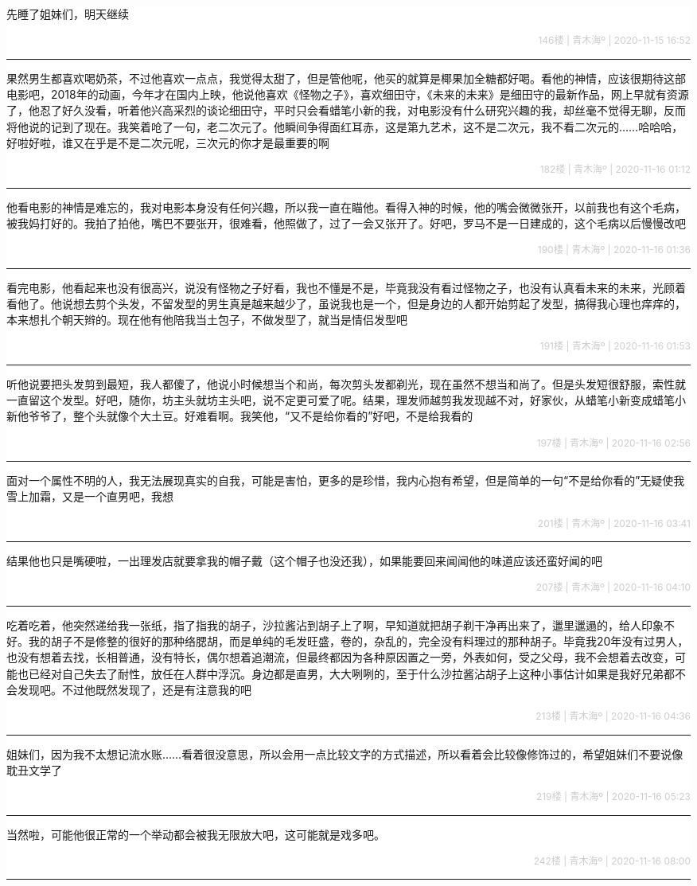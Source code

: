 先睡了姐妹们，明天继续
<div align="right" style="font-size:12px;color:#CCC;">            146楼 | 青木海º | 2020-11-15 16:52</div>
<hr />

果然男生都喜欢喝奶茶，不过他喜欢一点点，我觉得太甜了，但是管他呢，他买的就算是椰果加全糖都好喝。看他的神情，应该很期待这部电影吧，2018年的动画，今年才在国内上映，他说他喜欢《怪物之子》，喜欢细田守，《未来的未来》是细田守的最新作品，网上早就有资源了，他忍了好久没看，听着他兴高采烈的谈论细田守，平时只会看蜡笔小新的我，对电影没有什么研究兴趣的我，却丝毫不觉得无聊，反而将他说的记到了现在。我笑着呛了一句，老二次元了。他瞬间争得面红耳赤，这是第九艺术，这不是二次元，我不看二次元的……哈哈哈，好啦好啦，谁又在乎是不是二次元呢，三次元的你才是最重要的啊
<div align="right" style="font-size:12px;color:#CCC;">            182楼 | 青木海º | 2020-11-16 01:12</div>
<hr />

他看电影的神情是难忘的，我对电影本身没有任何兴趣，所以我一直在瞄他。看得入神的时候，他的嘴会微微张开，以前我也有这个毛病，被我妈打好的。我拍了拍他，嘴巴不要张开，很难看，他照做了，过了一会又张开了。好吧，罗马不是一日建成的，这个毛病以后慢慢改吧
<div align="right" style="font-size:12px;color:#CCC;">            190楼 | 青木海º | 2020-11-16 01:36</div>
<hr />

看完电影，他看起来也没有很高兴，说没有怪物之子好看，我也不懂是不是，毕竟我没有看过怪物之子，也没有认真看未来的未来，光顾着看他了。他说想去剪个头发，不留发型的男生真是越来越少了，虽说我也是一个，但是身边的人都开始剪起了发型，搞得我心理也痒痒的，本来想扎个朝天辫的。现在他有他陪我当土包子，不做发型了，就当是情侣发型吧
<div align="right" style="font-size:12px;color:#CCC;">            191楼 | 青木海º | 2020-11-16 01:53</div>
<hr />

听他说要把头发剪到最短，我人都傻了，他说小时候想当个和尚，每次剪头发都剃光，现在虽然不想当和尚了。但是头发短很舒服，索性就一直留这个发型。好吧，随你，坊主头就坊主头吧，说不定更可爱了呢。结果，理发师越剪我发现越不对，好家伙，从蜡笔小新变成蜡笔小新他爷爷了，整个头就像个大土豆。好难看啊。我笑他，“又不是给你看的”好吧，不是给我看的
<div align="right" style="font-size:12px;color:#CCC;">            197楼 | 青木海º | 2020-11-16 02:56</div>
<hr />

面对一个属性不明的人，我无法展现真实的自我，可能是害怕，更多的是珍惜，我内心抱有希望，但是简单的一句“不是给你看的”无疑使我雪上加霜，又是一个直男吧，我想
<div align="right" style="font-size:12px;color:#CCC;">            201楼 | 青木海º | 2020-11-16 03:41</div>
<hr />

结果他也只是嘴硬啦，一出理发店就要拿我的帽子戴（这个帽子也没还我），如果能要回来闻闻他的味道应该还蛮好闻的吧
<div align="right" style="font-size:12px;color:#CCC;">            207楼 | 青木海º | 2020-11-16 04:10</div>
<hr />

吃着吃着，他突然递给我一张纸，指了指我的胡子，沙拉酱沾到胡子上了啊，早知道就把胡子剃干净再出来了，邋里邋遢的，给人印象不好。我的胡子不是修整的很好的那种络腮胡，而是单纯的毛发旺盛，卷的，杂乱的，完全没有料理过的那种胡子。毕竟我20年没有过男人，也没有想着去找，长相普通，没有特长，偶尔想着追潮流，但最终都因为各种原因置之一旁，外表如何，受之父母，我不会想着去改变，可能也已经对自己失去了耐性，放任在人群中浮沉。身边都是直男，大大咧咧的，至于什么沙拉酱沾胡子上这种小事估计如果是我好兄弟都不会发现吧。不过他既然发现了，还是有注意我的吧
<div align="right" style="font-size:12px;color:#CCC;">            213楼 | 青木海º | 2020-11-16 04:36</div>
<hr />

姐妹们，因为我不太想记流水账……看着很没意思，所以会用一点比较文字的方式描述，所以看着会比较像修饰过的，希望姐妹们不要说像耽丑文学了
<div align="right" style="font-size:12px;color:#CCC;">            219楼 | 青木海º | 2020-11-16 05:23</div>
<hr />

当然啦，可能他很正常的一个举动都会被我无限放大吧，这可能就是戏多吧。
<div align="right" style="font-size:12px;color:#CCC;">            242楼 | 青木海º | 2020-11-16 08:00</div>
<hr />
